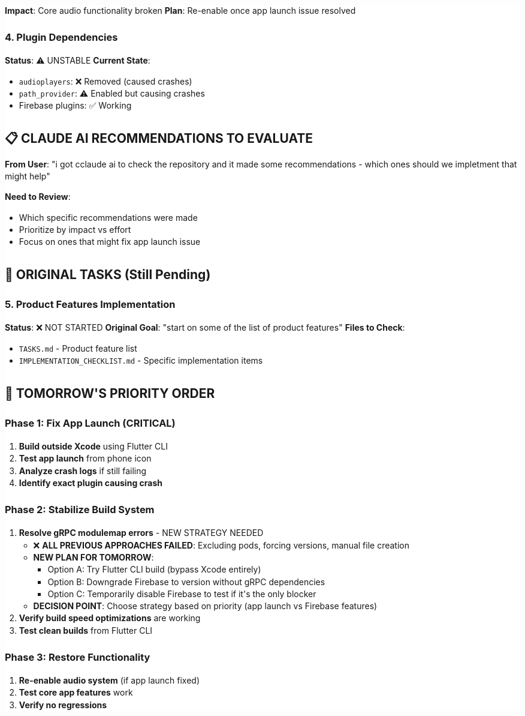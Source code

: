 **Impact**: Core audio functionality broken
**Plan**: Re-enable once app launch issue resolved

### 4. Plugin Dependencies
**Status**: ⚠️ UNSTABLE
**Current State**:
- `audioplayers`: ❌ Removed (caused crashes)
- `path_provider`: ⚠️ Enabled but causing crashes
- Firebase plugins: ✅ Working

## 📋 CLAUDE AI RECOMMENDATIONS TO EVALUATE

**From User**: "i got cclaude ai to check the repository and it made some recommendations - which ones should we impletment that might help"

**Need to Review**:
- Which specific recommendations were made
- Prioritize by impact vs effort
- Focus on ones that might fix app launch issue

## 🎯 ORIGINAL TASKS (Still Pending)

### 5. Product Features Implementation
**Status**: ❌ NOT STARTED
**Original Goal**: "start on some of the list of product features"
**Files to Check**:
- `TASKS.md` - Product feature list
- `IMPLEMENTATION_CHECKLIST.md` - Specific implementation items

## 🚀 TOMORROW'S PRIORITY ORDER

### Phase 1: Fix App Launch (CRITICAL)
1. **Build outside Xcode** using Flutter CLI
2. **Test app launch** from phone icon
3. **Analyze crash logs** if still failing
4. **Identify exact plugin causing crash**

### Phase 2: Stabilize Build System
1. **Resolve gRPC modulemap errors** - NEW STRATEGY NEEDED
   - ❌ **ALL PREVIOUS APPROACHES FAILED**: Excluding pods, forcing versions, manual file creation
   - **NEW PLAN FOR TOMORROW**: 
     - Option A: Try Flutter CLI build (bypass Xcode entirely)
     - Option B: Downgrade Firebase to version without gRPC dependencies
     - Option C: Temporarily disable Firebase to test if it's the only blocker
   - **DECISION POINT**: Choose strategy based on priority (app launch vs Firebase features)
2. **Verify build speed optimizations** are working
3. **Test clean builds** from Flutter CLI

### Phase 3: Restore Functionality
1. **Re-enable audio system** (if app launch fixed)
2. **Test core app features** work
3. **Verify no regressions**
